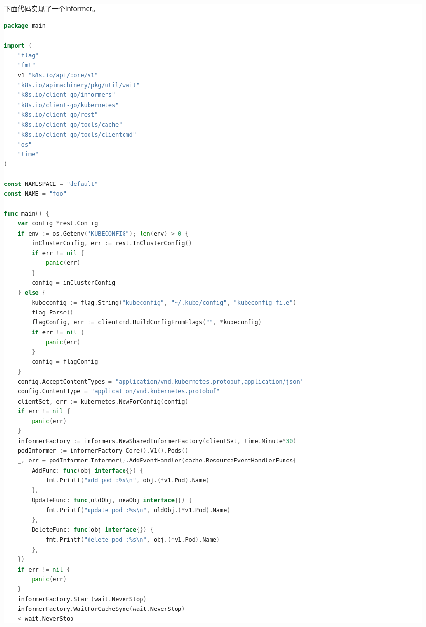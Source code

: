 下面代码实现了一个informer。

```go
package main

import (
	"flag"
	"fmt"
	v1 "k8s.io/api/core/v1"
	"k8s.io/apimachinery/pkg/util/wait"
	"k8s.io/client-go/informers"
	"k8s.io/client-go/kubernetes"
	"k8s.io/client-go/rest"
	"k8s.io/client-go/tools/cache"
	"k8s.io/client-go/tools/clientcmd"
	"os"
	"time"
)

const NAMESPACE = "default"
const NAME = "foo"

func main() {
	var config *rest.Config
	if env := os.Getenv("KUBECONFIG"); len(env) > 0 {
		inClusterConfig, err := rest.InClusterConfig()
		if err != nil {
			panic(err)
		}
		config = inClusterConfig
	} else {
		kubeconfig := flag.String("kubeconfig", "~/.kube/config", "kubeconfig file")
		flag.Parse()
		flagConfig, err := clientcmd.BuildConfigFromFlags("", *kubeconfig)
		if err != nil {
			panic(err)
		}
		config = flagConfig
	}
	config.AcceptContentTypes = "application/vnd.kubernetes.protobuf,application/json"
	config.ContentType = "application/vnd.kubernetes.protobuf"
	clientSet, err := kubernetes.NewForConfig(config)
	if err != nil {
		panic(err)
	}
	informerFactory := informers.NewSharedInformerFactory(clientSet, time.Minute*30)
	podInformer := informerFactory.Core().V1().Pods()
	_, err = podInformer.Informer().AddEventHandler(cache.ResourceEventHandlerFuncs{
		AddFunc: func(obj interface{}) {
			fmt.Printf("add pod :%s\n", obj.(*v1.Pod).Name)
		},
		UpdateFunc: func(oldObj, newObj interface{}) {
			fmt.Printf("update pod :%s\n", oldObj.(*v1.Pod).Name)
		},
		DeleteFunc: func(obj interface{}) {
			fmt.Printf("delete pod :%s\n", obj.(*v1.Pod).Name)
		},
	})
	if err != nil {
		panic(err)
	}
	informerFactory.Start(wait.NeverStop)
	informerFactory.WaitForCacheSync(wait.NeverStop)
	<-wait.NeverStop
```